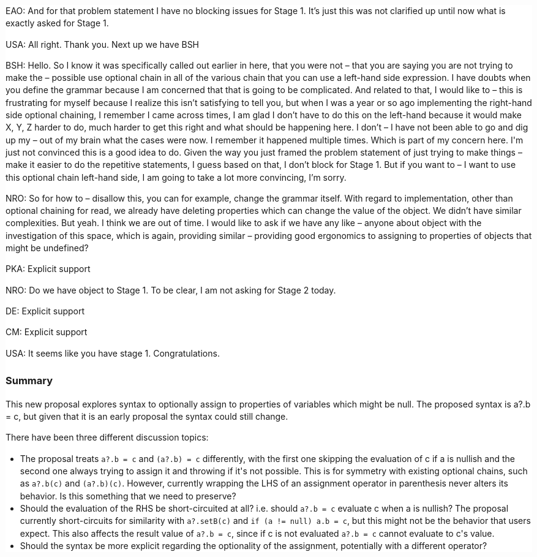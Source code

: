 EAO: And for that problem statement I have no blocking issues for Stage 1. It’s just this was not clarified up until now what is exactly asked for Stage 1.

USA: All right. Thank you. Next up we have BSH

BSH: Hello. So I know it was specifically called out earlier in here, that you were not – that you are saying you are not trying to make the – possible use optional chain in all of the various chain that you can use a left-hand side expression. I have doubts when you define the grammar because I am concerned that that is going to be complicated. And related to that, I would like to – this is frustrating for myself because I realize this isn’t satisfying to tell you, but when I was a year or so ago implementing the right-hand side optional chaining, I remember I came across times, I am glad I don’t have to do this on the left-hand because it would make X, Y, Z harder to do, much harder to get this right and what should be happening here. I don’t – I have not been able to go and dig up my – out of my brain what the cases were now. I remember it happened multiple times. Which is part of my concern here. I'm just not convinced this is a good idea to do. Given the way you just framed the problem statement of just trying to make things – make it easier to do the repetitive statements, I guess based on that, I don’t block for Stage 1. But if you want to – I want to use this optional chain left-hand side, I am going to take a lot more convincing, I’m sorry.

NRO: So for how to – disallow this, you can for example, change the grammar itself. With regard to implementation, other than optional chaining for read, we already have deleting properties which can change the value of the object. We didn’t have similar complexities. But yeah. I think we are out of time. I would like to ask if we have any like – anyone about object with the investigation of this space, which is again, providing similar – providing good ergonomics to assigning to properties of objects that might be undefined?

PKA: Explicit support

NRO: Do we have object to Stage 1. To be clear, I am not asking for Stage 2 today.

DE: Explicit support

CM: Explicit support

USA: It seems like you have stage 1. Congratulations.

### Summary

This new proposal explores syntax to optionally assign to properties of variables which might be null. The proposed syntax is a?.b = c, but given that it is an early proposal the syntax could still change.

There have been three different discussion topics:

- The proposal treats `a?.b = c` and `(a?.b) = c` differently, with the first one skipping the evaluation of c if a is nullish and the second one always trying to assign it and throwing if it's not possible. This is for symmetry with existing optional chains, such as `a?.b(c)` and `(a?.b)(c)`. However, currently wrapping the LHS of an assignment operator in parenthesis never alters its behavior. Is this something that we need to preserve?
- Should the evaluation of the RHS be short-circuited at all? i.e. should `a?.b = c` evaluate c when a is nullish? The proposal currently short-circuits for similarity with `a?.setB(c)` and `if (a != null) a.b = c`, but this might not be the behavior that users expect. This also affects the result value of `a?.b = c`, since if c is not evaluated `a?.b = c` cannot evaluate to c's value.
- Should the syntax be more explicit regarding the optionality of the assignment, potentially with a different operator?
